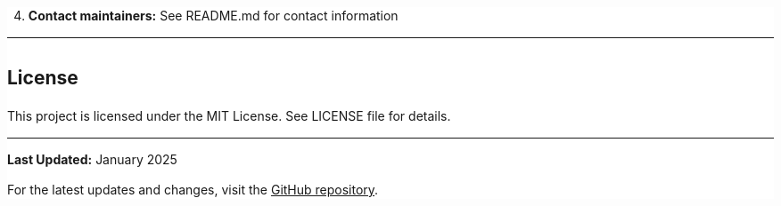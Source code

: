 4. **Contact maintainers:** See README.md for contact information

---

## License

This project is licensed under the MIT License. See LICENSE file for details.

---

**Last Updated:** January 2025

For the latest updates and changes, visit the [GitHub repository](https://github.com/rombytes/Q-Mak).
